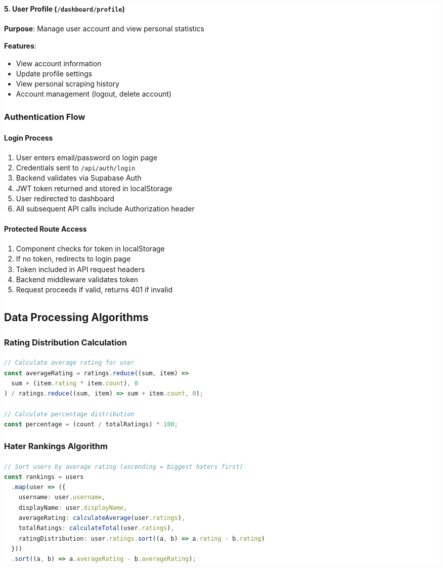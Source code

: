 #### 5. User Profile (`/dashboard/profile`)
**Purpose**: Manage user account and view personal statistics

**Features**:
- View account information
- Update profile settings
- View personal scraping history
- Account management (logout, delete account)

### Authentication Flow

#### Login Process
1. User enters email/password on login page
2. Credentials sent to `/api/auth/login`
3. Backend validates via Supabase Auth
4. JWT token returned and stored in localStorage
5. User redirected to dashboard
6. All subsequent API calls include Authorization header

#### Protected Route Access
1. Component checks for token in localStorage
2. If no token, redirects to login page
3. Token included in API request headers
4. Backend middleware validates token
5. Request proceeds if valid, returns 401 if invalid

## Data Processing Algorithms

### Rating Distribution Calculation
```typescript
// Calculate average rating for user
const averageRating = ratings.reduce((sum, item) => 
  sum + (item.rating * item.count), 0
) / ratings.reduce((sum, item) => sum + item.count, 0);

// Calculate percentage distribution
const percentage = (count / totalRatings) * 100;
```

### Hater Rankings Algorithm
```typescript
// Sort users by average rating (ascending = biggest haters first)
const rankings = users
  .map(user => ({
    username: user.username,
    displayName: user.displayName,
    averageRating: calculateAverage(user.ratings),
    totalRatings: calculateTotal(user.ratings),
    ratingDistribution: user.ratings.sort((a, b) => a.rating - b.rating)
  }))
  .sort((a, b) => a.averageRating - b.averageRating);
```

